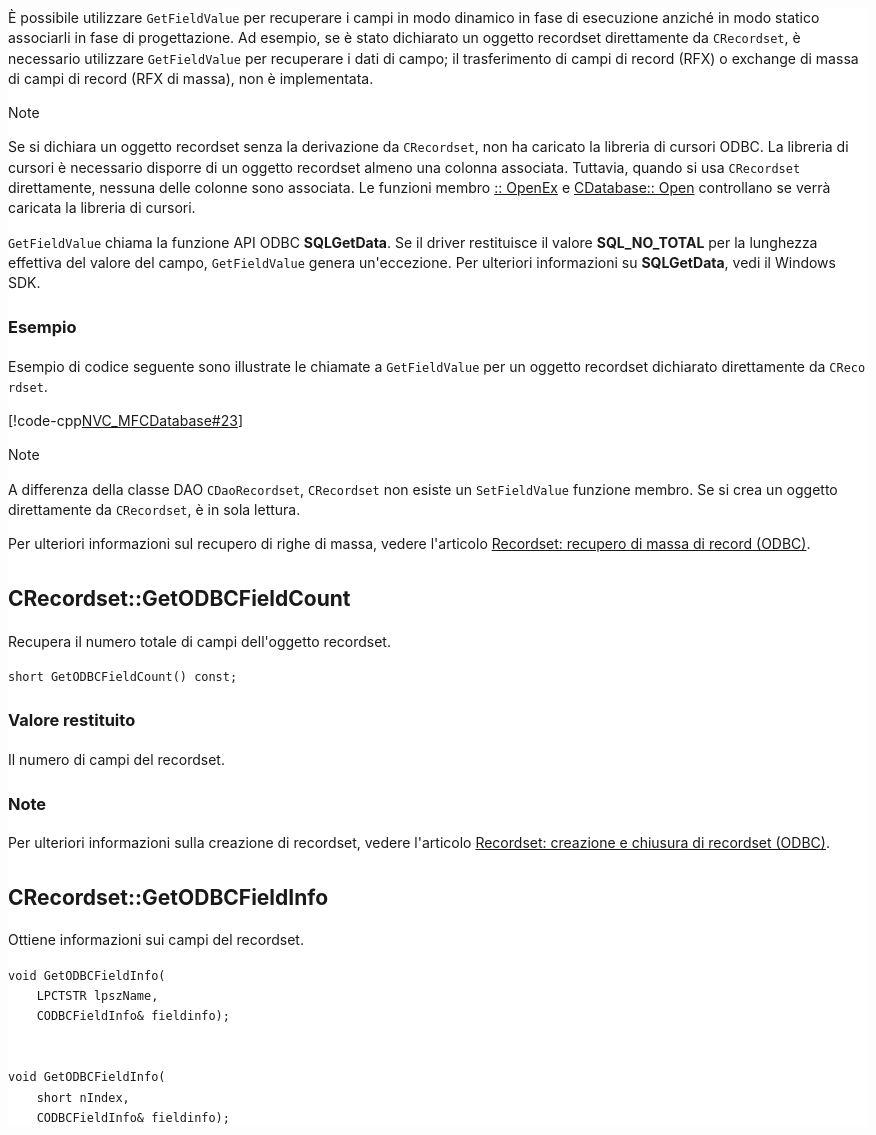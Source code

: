  È possibile utilizzare `GetFieldValue` per recuperare i campi in modo dinamico in fase di esecuzione anziché in modo statico associarli in fase di progettazione. Ad esempio, se è stato dichiarato un oggetto recordset direttamente da `CRecordset`, è necessario utilizzare `GetFieldValue` per recuperare i dati di campo; il trasferimento di campi di record (RFX) o exchange di massa di campi di record (RFX di massa), non è implementata.  
  
> [!NOTE]
>  Se si dichiara un oggetto recordset senza la derivazione da `CRecordset`, non ha caricato la libreria di cursori ODBC. La libreria di cursori è necessario disporre di un oggetto recordset almeno una colonna associata. Tuttavia, quando si usa `CRecordset` direttamente, nessuna delle colonne sono associata. Le funzioni membro [:: OpenEx](../../mfc/reference/cdatabase-class.md#openex) e [CDatabase:: Open](../../mfc/reference/cdatabase-class.md#open) controllano se verrà caricata la libreria di cursori.  
  
 `GetFieldValue` chiama la funzione API ODBC **SQLGetData**. Se il driver restituisce il valore **SQL_NO_TOTAL** per la lunghezza effettiva del valore del campo, `GetFieldValue` genera un'eccezione. Per ulteriori informazioni su **SQLGetData**, vedi il Windows SDK.  
  
### <a name="example"></a>Esempio  
 Esempio di codice seguente sono illustrate le chiamate a `GetFieldValue` per un oggetto recordset dichiarato direttamente da `CRecordset`.  
  
 [!code-cpp[NVC_MFCDatabase#23](../../mfc/codesnippet/cpp/crecordset-class_7.cpp)]  
  
> [!NOTE]
>  A differenza della classe DAO `CDaoRecordset`, `CRecordset` non esiste un `SetFieldValue` funzione membro. Se si crea un oggetto direttamente da `CRecordset`, è in sola lettura.  
  
 Per ulteriori informazioni sul recupero di righe di massa, vedere l'articolo [Recordset: recupero di massa di record (ODBC)](../../data/odbc/recordset-fetching-records-in-bulk-odbc.md).  
  
##  <a name="getodbcfieldcount"></a>  CRecordset::GetODBCFieldCount  
 Recupera il numero totale di campi dell'oggetto recordset.  
  
```  
short GetODBCFieldCount() const;  
```  
  
### <a name="return-value"></a>Valore restituito  
 Il numero di campi del recordset.  
  
### <a name="remarks"></a>Note  
 Per ulteriori informazioni sulla creazione di recordset, vedere l'articolo [Recordset: creazione e chiusura di recordset (ODBC)](../../data/odbc/recordset-creating-and-closing-recordsets-odbc.md).  
  
##  <a name="getodbcfieldinfo"></a>  CRecordset::GetODBCFieldInfo  
 Ottiene informazioni sui campi del recordset.  
  
```  
void GetODBCFieldInfo(
    LPCTSTR lpszName,  
    CODBCFieldInfo& fieldinfo);

 
void GetODBCFieldInfo(
    short nIndex,  
    CODBCFieldInfo& fieldinfo);
```  
  